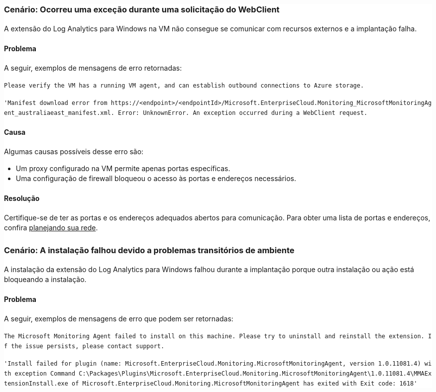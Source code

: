 ### <a name="scenario-an-exception-occurred-during-a-webclient-request"></a><a name="webclient-exception"></a>Cenário: Ocorreu uma exceção durante uma solicitação do WebClient

A extensão do Log Analytics para Windows na VM não consegue se comunicar com recursos externos e a implantação falha.

#### <a name="issue"></a>Problema

A seguir, exemplos de mensagens de erro retornadas:

```error
Please verify the VM has a running VM agent, and can establish outbound connections to Azure storage.
```

```error
'Manifest download error from https://<endpoint>/<endpointId>/Microsoft.EnterpriseCloud.Monitoring_MicrosoftMonitoringAgent_australiaeast_manifest.xml. Error: UnknownError. An exception occurred during a WebClient request.
```

#### <a name="cause"></a>Causa

Algumas causas possíveis desse erro são:

* Um proxy configurado na VM permite apenas portas específicas.
* Uma configuração de firewall bloqueou o acesso às portas e endereços necessários.

#### <a name="resolution"></a>Resolução

Certifique-se de ter as portas e os endereços adequados abertos para comunicação. Para obter uma lista de portas e endereços, confira [planejando sua rede](../automation-hybrid-runbook-worker.md#network-planning).

### <a name="scenario-install-failed-because-of-transient-environment-issues"></a><a name="transient-environment-issue"></a>Cenário: A instalação falhou devido a problemas transitórios de ambiente

A instalação da extensão do Log Analytics para Windows falhou durante a implantação porque outra instalação ou ação está bloqueando a instalação.

#### <a name="issue"></a>Problema

A seguir, exemplos de mensagens de erro que podem ser retornadas:

```error
The Microsoft Monitoring Agent failed to install on this machine. Please try to uninstall and reinstall the extension. If the issue persists, please contact support.
```

```error
'Install failed for plugin (name: Microsoft.EnterpriseCloud.Monitoring.MicrosoftMonitoringAgent, version 1.0.11081.4) with exception Command C:\Packages\Plugins\Microsoft.EnterpriseCloud.Monitoring.MicrosoftMonitoringAgent\1.0.11081.4\MMAExtensionInstall.exe of Microsoft.EnterpriseCloud.Monitoring.MicrosoftMonitoringAgent has exited with Exit code: 1618'
```
